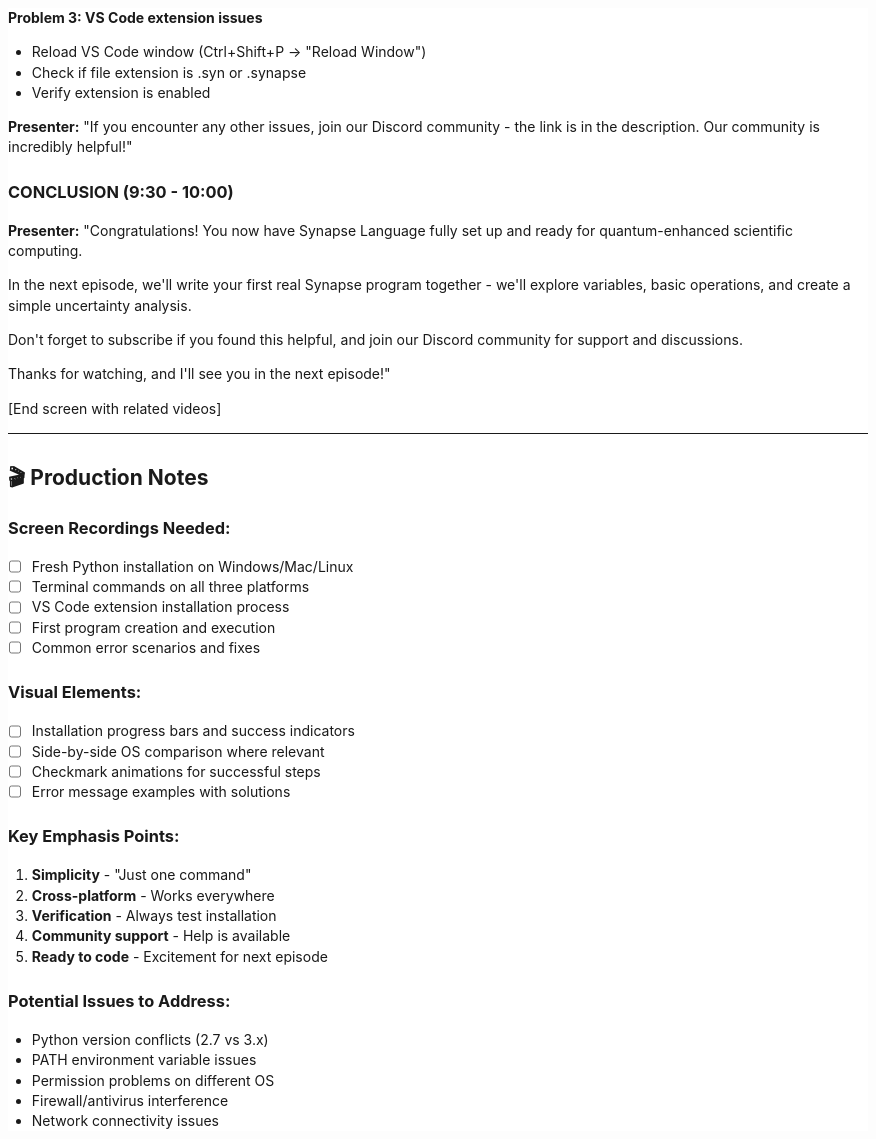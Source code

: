 **Problem 3: VS Code extension issues**
- Reload VS Code window (Ctrl+Shift+P → "Reload Window")
- Check if file extension is .syn or .synapse
- Verify extension is enabled

**Presenter:** "If you encounter any other issues, join our Discord community - the link is in the description. Our community is incredibly helpful!"

### CONCLUSION (9:30 - 10:00)

**Presenter:** "Congratulations! You now have Synapse Language fully set up and ready for quantum-enhanced scientific computing.

In the next episode, we'll write your first real Synapse program together - we'll explore variables, basic operations, and create a simple uncertainty analysis.

Don't forget to subscribe if you found this helpful, and join our Discord community for support and discussions.

Thanks for watching, and I'll see you in the next episode!"

[End screen with related videos]

---

## 🎬 Production Notes

### Screen Recordings Needed:
- [ ] Fresh Python installation on Windows/Mac/Linux
- [ ] Terminal commands on all three platforms
- [ ] VS Code extension installation process
- [ ] First program creation and execution
- [ ] Common error scenarios and fixes

### Visual Elements:
- [ ] Installation progress bars and success indicators
- [ ] Side-by-side OS comparison where relevant
- [ ] Checkmark animations for successful steps
- [ ] Error message examples with solutions

### Key Emphasis Points:
1. **Simplicity** - "Just one command"
2. **Cross-platform** - Works everywhere  
3. **Verification** - Always test installation
4. **Community support** - Help is available
5. **Ready to code** - Excitement for next episode

### Potential Issues to Address:
- Python version conflicts (2.7 vs 3.x)
- PATH environment variable issues
- Permission problems on different OS
- Firewall/antivirus interference
- Network connectivity issues
